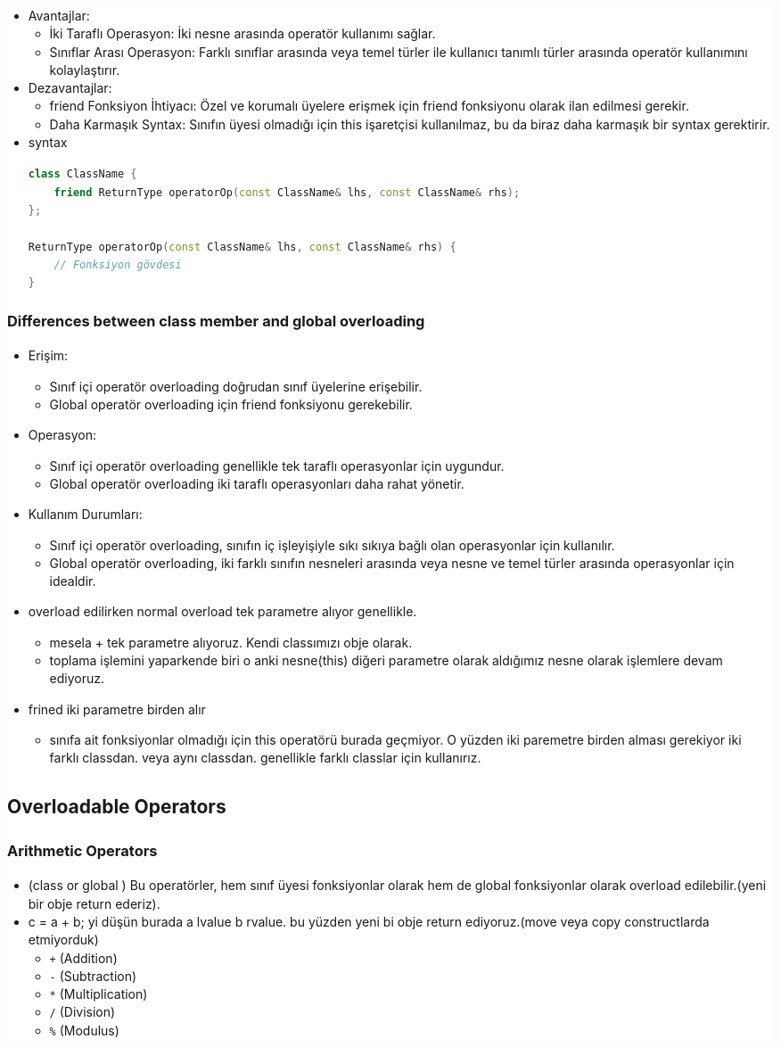- Avantajlar:
    - İki Taraflı Operasyon: İki nesne arasında operatör kullanımı sağlar.
    - Sınıflar Arası Operasyon: Farklı sınıflar arasında veya temel türler ile kullanıcı tanımlı türler arasında operatör kullanımını kolaylaştırır.
- Dezavantajlar:
    - friend Fonksiyon İhtiyacı: Özel ve korumalı üyelere erişmek için friend fonksiyonu olarak ilan edilmesi gerekir.
    - Daha Karmaşık Syntax: Sınıfın üyesi olmadığı için this işaretçisi kullanılmaz, bu da biraz daha karmaşık bir syntax gerektirir.
- syntax
    ```cpp
    class ClassName {
        friend ReturnType operatorOp(const ClassName& lhs, const ClassName& rhs);
    };

    ReturnType operatorOp(const ClassName& lhs, const ClassName& rhs) {
        // Fonksiyon gövdesi
    }
    ```
### Differences between class member and global overloading
- Erişim:
    - Sınıf içi operatör overloading doğrudan sınıf üyelerine erişebilir.
    - Global operatör overloading için friend fonksiyonu gerekebilir.

- Operasyon:
    - Sınıf içi operatör overloading genellikle tek taraflı operasyonlar için uygundur.
    - Global operatör overloading iki taraflı operasyonları daha rahat yönetir.

- Kullanım Durumları:
    - Sınıf içi operatör overloading, sınıfın iç işleyişiyle sıkı sıkıya bağlı olan operasyonlar için kullanılır.
    - Global operatör overloading, iki farklı sınıfın nesneleri arasında veya nesne ve temel türler arasında operasyonlar için idealdir.

- overload edilirken normal overload tek parametre alıyor genellikle.
    - mesela + tek parametre alıyoruz. Kendi classımızı obje olarak.
    - toplama işlemini yaparkende biri o anki nesne(this) diğeri parametre olarak aldığımız nesne olarak işlemlere devam ediyoruz.

- frined iki parametre birden alır
    - sınıfa ait fonksiyonlar olmadığı için this operatörü burada geçmiyor. O yüzden iki paremetre birden alması gerekiyor iki farklı classdan. veya aynı classdan. genellikle farklı classlar için kullanırız.

## Overloadable Operators
### Arithmetic Operators
- (class or global ) Bu operatörler, hem sınıf üyesi fonksiyonlar olarak hem de global fonksiyonlar olarak overload edilebilir.(yeni bir obje return ederiz).
- c = a + b; yi düşün burada a lvalue b rvalue. bu yüzden yeni bi obje return ediyoruz.(move veya copy constructlarda etmiyorduk)
    - `+` (Addition)
    - `-` (Subtraction)
    - `*` (Multiplication)
    - `/` (Division)
    - `%` (Modulus)
